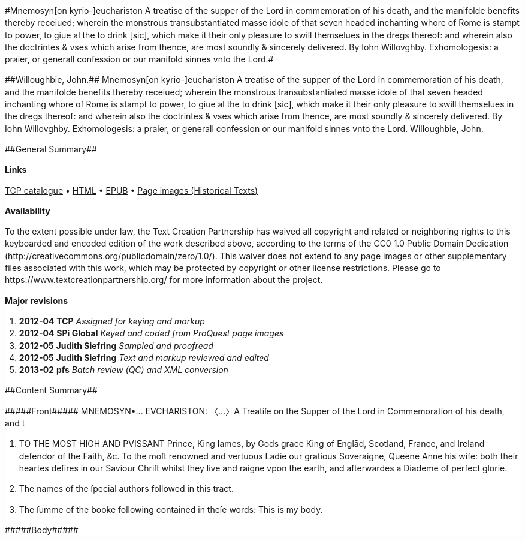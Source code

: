 #Mnemosyn[on kyrio-]euchariston A treatise of the supper of the Lord in commemoration of his death, and the manifolde benefits thereby receiued; wherein the monstrous transubstantiated masse idole of that seven headed inchanting whore of Rome is stampt to power, to giue al the to drink [sic], which make it their only pleasure to swill themselues in the dregs thereof: and wherein also the doctrintes & vses which arise from thence, are most soundly & sincerely delivered. By Iohn Willovghby. Exhomologesis: a praier, or generall confession or our manifold sinnes vnto the Lord.#

##Willoughbie, John.##
Mnemosyn[on kyrio-]euchariston A treatise of the supper of the Lord in commemoration of his death, and the manifolde benefits thereby receiued; wherein the monstrous transubstantiated masse idole of that seven headed inchanting whore of Rome is stampt to power, to giue al the to drink [sic], which make it their only pleasure to swill themselues in the dregs thereof: and wherein also the doctrintes & vses which arise from thence, are most soundly & sincerely delivered. By Iohn Willovghby. Exhomologesis: a praier, or generall confession or our manifold sinnes vnto the Lord.
Willoughbie, John.

##General Summary##

**Links**

[TCP catalogue](http://www.ota.ox.ac.uk/tcp/)  • 
[HTML](http://tei.it.ox.ac.uk/tcp/Texts-HTML/free/A15/A15491.html)  • 
[EPUB](http://tei.it.ox.ac.uk/tcp/Texts-EPUB/free/A15/A15491.epub) • 
[Page images (Historical Texts)](https://historicaltexts.jisc.ac.uk/eebo-99837958e)

**Availability**

To the extent possible under law, the Text Creation Partnership has waived all copyright and related or neighboring rights to this keyboarded and encoded edition of the work described above, according to the terms of the CC0 1.0 Public Domain Dedication (http://creativecommons.org/publicdomain/zero/1.0/). This waiver does not extend to any page images or other supplementary files associated with this work, which may be protected by copyright or other license restrictions. Please go to https://www.textcreationpartnership.org/ for more information about the project.

**Major revisions**

1. __2012-04__ __TCP__ *Assigned for keying and markup*
1. __2012-04__ __SPi Global__ *Keyed and coded from ProQuest page images*
1. __2012-05__ __Judith Siefring__ *Sampled and proofread*
1. __2012-05__ __Judith Siefring__ *Text and markup reviewed and edited*
1. __2013-02__ __pfs__ *Batch review (QC) and XML conversion*

##Content Summary##

#####Front#####
MNEMOSYN•… EVCHARISTON: 〈…〉A Treatiſe on the Supper of the Lord in Commemoration of his death, and t
1. TO THE MOST HIGH AND PVISSANT Prince, King Iames, by Gods grace King of Englād, Scotland, France, and Ireland defendor of the Faith, &c. To the moſt renowned and vertuous Ladie our gratious Soveraigne, Queene Anne his wife: both their heartes deſires in our Saviour Chriſt whilst they live and raigne vpon the earth, and afterwardes a Diademe of perfect glorie.

1. The names of the ſpecial authors followed in this tract.

1. The ſumme of the booke following contained in theſe words: This is my body.

#####Body#####
